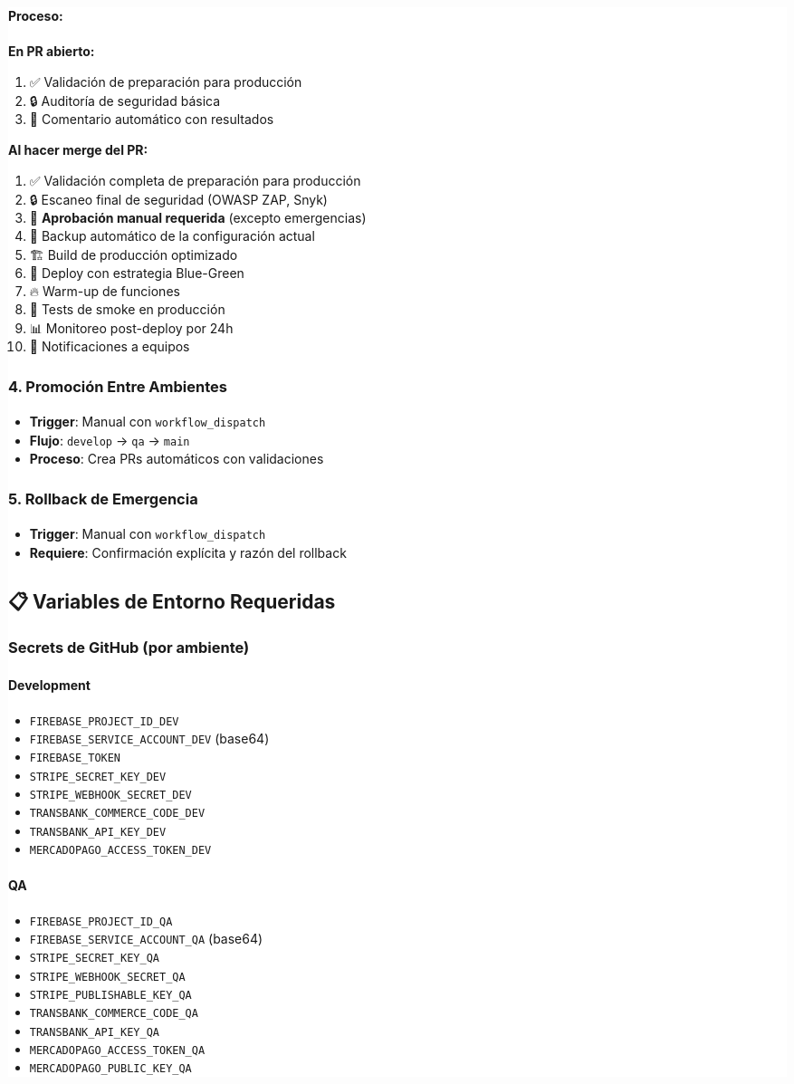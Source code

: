 #### Proceso:
**En PR abierto:**
1. ✅ Validación de preparación para producción
2. 🔒 Auditoría de seguridad básica
3. 💬 Comentario automático con resultados

**Al hacer merge del PR:**
1. ✅ Validación completa de preparación para producción
2. 🔒 Escaneo final de seguridad (OWASP ZAP, Snyk)
3. 👥 **Aprobación manual requerida** (excepto emergencias)
4. 💾 Backup automático de la configuración actual
5. 🏗️ Build de producción optimizado
6. 🚀 Deploy con estrategia Blue-Green
7. 🔥 Warm-up de funciones
8. 🧪 Tests de smoke en producción
9. 📊 Monitoreo post-deploy por 24h
10. 📢 Notificaciones a equipos

### 4. Promoción Entre Ambientes
- **Trigger**: Manual con `workflow_dispatch`
- **Flujo**: `develop` → `qa` → `main`
- **Proceso**: Crea PRs automáticos con validaciones

### 5. Rollback de Emergencia
- **Trigger**: Manual con `workflow_dispatch`
- **Requiere**: Confirmación explícita y razón del rollback

## 📋 Variables de Entorno Requeridas

### Secrets de GitHub (por ambiente)

#### Development
- `FIREBASE_PROJECT_ID_DEV`
- `FIREBASE_SERVICE_ACCOUNT_DEV` (base64)
- `FIREBASE_TOKEN`
- `STRIPE_SECRET_KEY_DEV`
- `STRIPE_WEBHOOK_SECRET_DEV`
- `TRANSBANK_COMMERCE_CODE_DEV`
- `TRANSBANK_API_KEY_DEV`
- `MERCADOPAGO_ACCESS_TOKEN_DEV`

#### QA
- `FIREBASE_PROJECT_ID_QA`
- `FIREBASE_SERVICE_ACCOUNT_QA` (base64)
- `STRIPE_SECRET_KEY_QA`
- `STRIPE_WEBHOOK_SECRET_QA`
- `STRIPE_PUBLISHABLE_KEY_QA`
- `TRANSBANK_COMMERCE_CODE_QA`
- `TRANSBANK_API_KEY_QA`
- `MERCADOPAGO_ACCESS_TOKEN_QA`
- `MERCADOPAGO_PUBLIC_KEY_QA`
